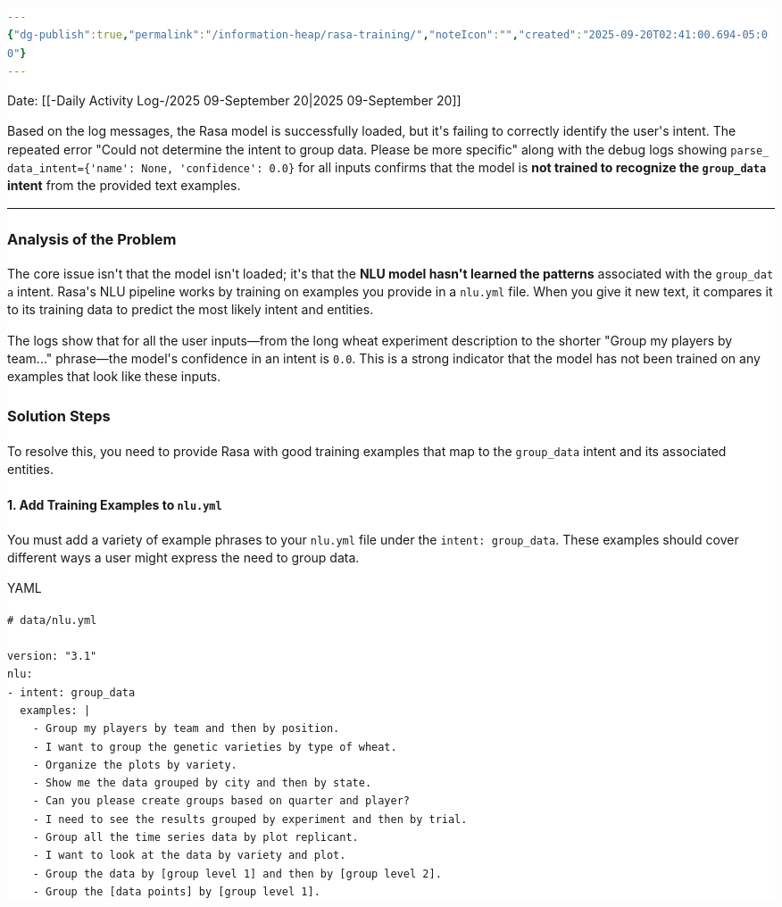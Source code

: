 ```yaml
---
{"dg-publish":true,"permalink":"/information-heap/rasa-training/","noteIcon":"","created":"2025-09-20T02:41:00.694-05:00"}
---
```


Date: [[-Daily Activity Log-/2025 09-September 20\|2025 09-September 20]]



Based on the log messages, the Rasa model is successfully loaded, but it's failing to correctly identify the user's intent. The repeated error "Could not determine the intent to group data. Please be more specific" along with the debug logs showing `parse_data_intent={'name': None, 'confidence': 0.0}` for all inputs confirms that the model is **not trained to recognize the `group_data` intent** from the provided text examples.

---

### Analysis of the Problem

The core issue isn't that the model isn't loaded; it's that the **NLU model hasn't learned the patterns** associated with the `group_data` intent. Rasa's NLU pipeline works by training on examples you provide in a `nlu.yml` file. When you give it new text, it compares it to its training data to predict the most likely intent and entities.

The logs show that for all the user inputs—from the long wheat experiment description to the shorter "Group my players by team..." phrase—the model's confidence in an intent is `0.0`. This is a strong indicator that the model has not been trained on any examples that look like these inputs.

### Solution Steps

To resolve this, you need to provide Rasa with good training examples that map to the `group_data` intent and its associated entities.

#### 1. Add Training Examples to `nlu.yml`

You must add a variety of example phrases to your `nlu.yml` file under the `intent: group_data`. These examples should cover different ways a user might express the need to group data.

YAML

```
# data/nlu.yml

version: "3.1"
nlu:
- intent: group_data
  examples: |
    - Group my players by team and then by position.
    - I want to group the genetic varieties by type of wheat.
    - Organize the plots by variety.
    - Show me the data grouped by city and then by state.
    - Can you please create groups based on quarter and player?
    - I need to see the results grouped by experiment and then by trial.
    - Group all the time series data by plot replicant.
    - I want to look at the data by variety and plot.
    - Group the data by [group level 1] and then by [group level 2].
    - Group the [data points] by [group level 1].
```
